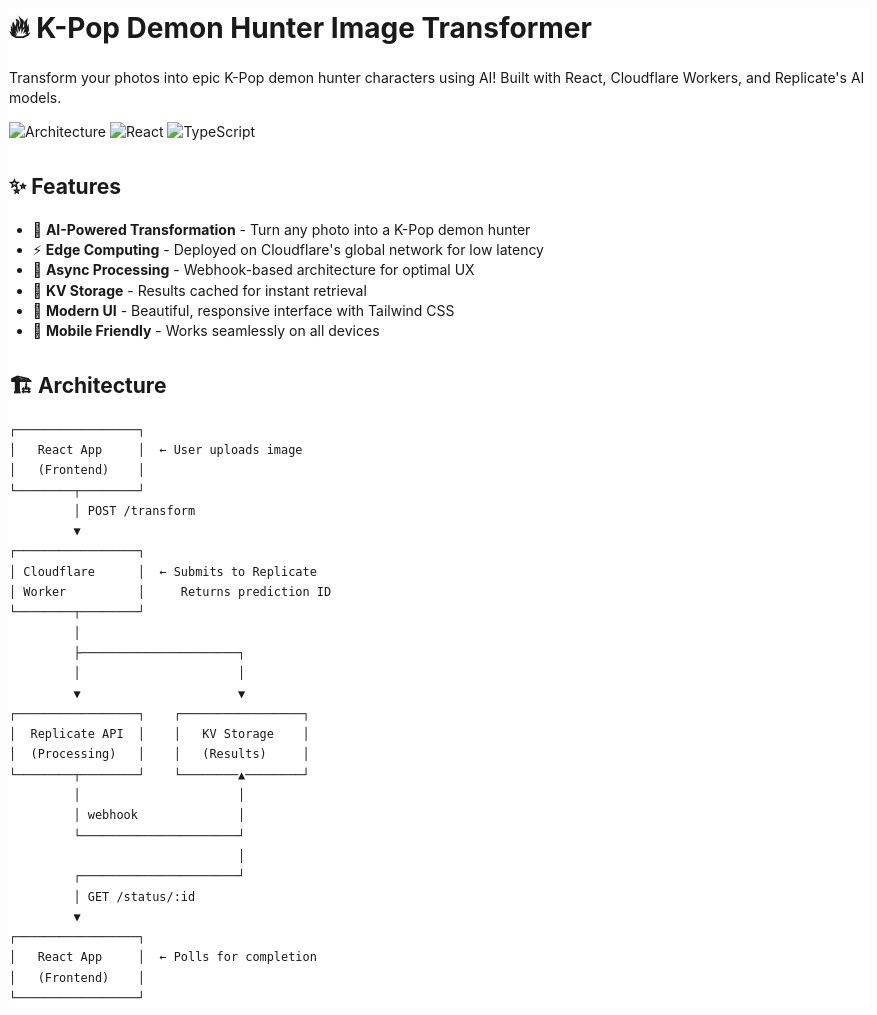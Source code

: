 # 🔥 K-Pop Demon Hunter Image Transformer

Transform your photos into epic K-Pop demon hunter characters using AI! Built with React, Cloudflare Workers, and Replicate's AI models.

![Architecture](https://img.shields.io/badge/Cloudflare-Workers-orange?style=for-the-badge&logo=cloudflare)
![React](https://img.shields.io/badge/React-18-blue?style=for-the-badge&logo=react)
![TypeScript](https://img.shields.io/badge/TypeScript-5-blue?style=for-the-badge&logo=typescript)

## ✨ Features

- 🎨 **AI-Powered Transformation** - Turn any photo into a K-Pop demon hunter
- ⚡ **Edge Computing** - Deployed on Cloudflare's global network for low latency
- 🔄 **Async Processing** - Webhook-based architecture for optimal UX
- 💾 **KV Storage** - Results cached for instant retrieval
- 🎯 **Modern UI** - Beautiful, responsive interface with Tailwind CSS
- 📱 **Mobile Friendly** - Works seamlessly on all devices

## 🏗️ Architecture

```
┌─────────────────┐
│   React App     │  ← User uploads image
│   (Frontend)    │
└────────┬────────┘
         │ POST /transform
         ▼
┌─────────────────┐
│ Cloudflare      │  ← Submits to Replicate
│ Worker          │     Returns prediction ID
└────────┬────────┘
         │
         ├──────────────────────┐
         │                      │
         ▼                      ▼
┌─────────────────┐    ┌─────────────────┐
│  Replicate API  │    │   KV Storage    │
│  (Processing)   │    │   (Results)     │
└────────┬────────┘    └────────▲────────┘
         │                      │
         │ webhook              │
         └──────────────────────┘
                                │
         ┌──────────────────────┘
         │ GET /status/:id
         ▼
┌─────────────────┐
│   React App     │  ← Polls for completion
│   (Frontend)    │
└─────────────────┘
```

